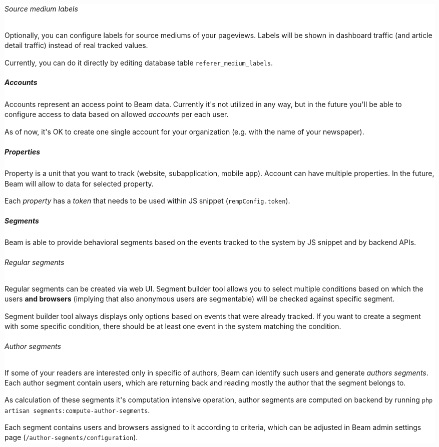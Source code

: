 ###### Source medium labels

Optionally, you can configure labels for source mediums of your pageviews.
Labels will be shown in dashboard traffic (and article detail traffic) instead of real tracked values.

Currently, you can do it directly by editing database table `referer_medium_labels`.

##### Accounts

Accounts represent an access point to Beam data. Currently it's not utilized in any way, but in the future you'll be able
to configure access to data based on allowed *accounts* per each user.

As of now, it's OK to create one single account for your organization (e.g. with the name of your newspaper).

##### Properties

Property is a unit that you want to track (website, subapplication, mobile app). Account can have multiple properties.
In the future, Beam will allow to data for selected property.

Each *property* has a *token* that needs to be used within JS snippet (`rempConfig.token`).

##### Segments

Beam is able to provide behavioral segments based on the events tracked to the system by JS snippet and by backend APIs.

###### Regular segments

Regular segments can be created via web UI. Segment builder tool allows you to select multiple conditions based on which
the users **and browsers** (implying that also anonymous users are segmentable) will be checked against specific segment.

Segment builder tool always displays only options based on events that were already tracked. If you want to create
a segment with some specific condition, there should be at least one event in the system matching the condition.

###### Author segments

If some of your readers are interested only in specific of authors, Beam can identify such users and generate
*authors segments*. Each author segment contain users, which are returning back and reading mostly the author
that the segment belongs to.

As calculation of these segments it's computation intensive operation, author segments are computed on backend
by running `php artisan segments:compute-author-segments`.

Each segment contains users and browsers assigned to it according to criteria, which can be adjusted in
Beam admin settings page (`/author-segments/configuration`).
